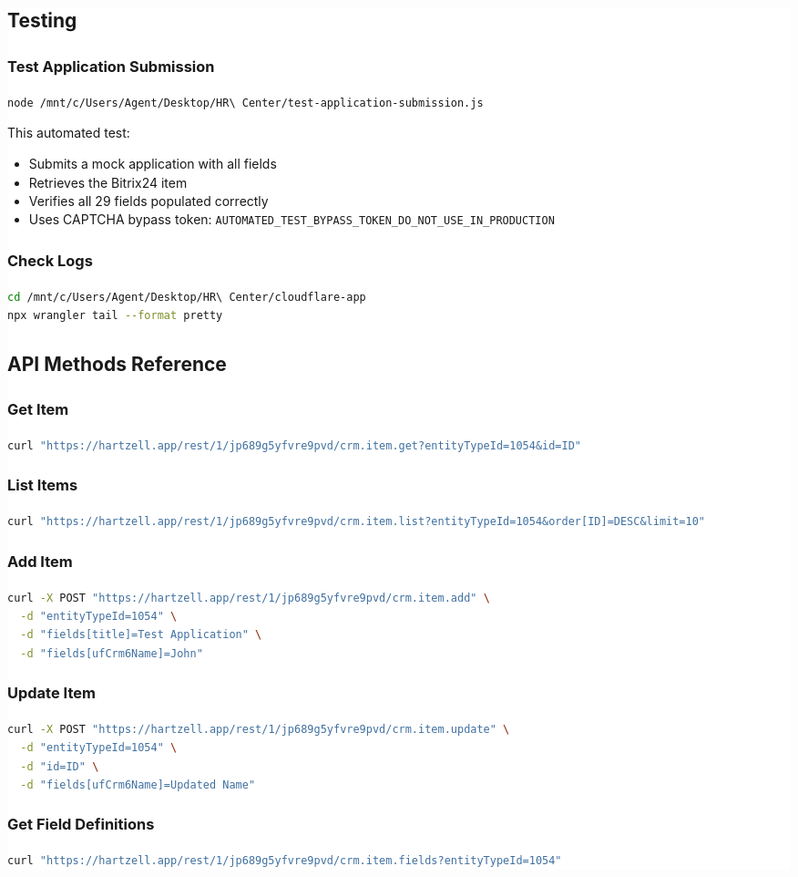 ## Testing

### Test Application Submission
```bash
node /mnt/c/Users/Agent/Desktop/HR\ Center/test-application-submission.js
```

This automated test:
- Submits a mock application with all fields
- Retrieves the Bitrix24 item
- Verifies all 29 fields populated correctly
- Uses CAPTCHA bypass token: `AUTOMATED_TEST_BYPASS_TOKEN_DO_NOT_USE_IN_PRODUCTION`

### Check Logs
```bash
cd /mnt/c/Users/Agent/Desktop/HR\ Center/cloudflare-app
npx wrangler tail --format pretty
```

## API Methods Reference

### Get Item
```bash
curl "https://hartzell.app/rest/1/jp689g5yfvre9pvd/crm.item.get?entityTypeId=1054&id=ID"
```

### List Items
```bash
curl "https://hartzell.app/rest/1/jp689g5yfvre9pvd/crm.item.list?entityTypeId=1054&order[ID]=DESC&limit=10"
```

### Add Item
```bash
curl -X POST "https://hartzell.app/rest/1/jp689g5yfvre9pvd/crm.item.add" \
  -d "entityTypeId=1054" \
  -d "fields[title]=Test Application" \
  -d "fields[ufCrm6Name]=John"
```

### Update Item
```bash
curl -X POST "https://hartzell.app/rest/1/jp689g5yfvre9pvd/crm.item.update" \
  -d "entityTypeId=1054" \
  -d "id=ID" \
  -d "fields[ufCrm6Name]=Updated Name"
```

### Get Field Definitions
```bash
curl "https://hartzell.app/rest/1/jp689g5yfvre9pvd/crm.item.fields?entityTypeId=1054"
```
